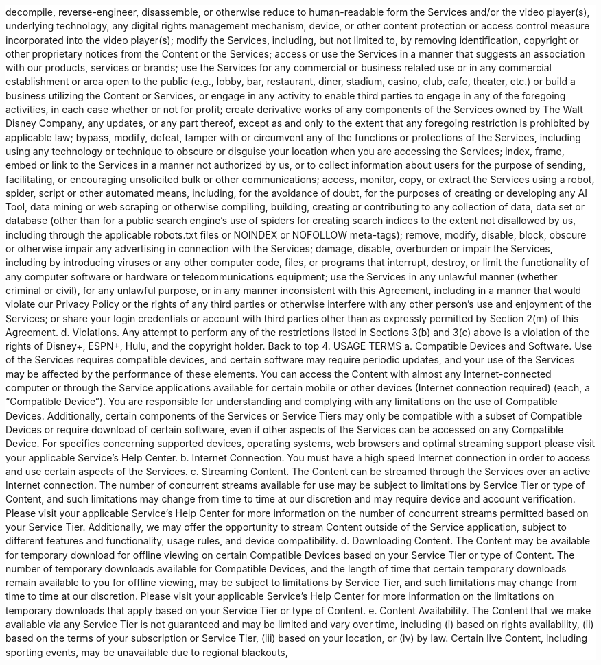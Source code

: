 decompile, reverse-engineer, disassemble, or otherwise reduce to human-readable form the Services and/or the video player(s), underlying technology, any digital rights management mechanism, device, or other content protection or access control measure incorporated into the video player(s); modify the Services, including, but not limited to, by removing identification, copyright or other proprietary notices from the Content or the Services; access or use the Services in a manner that suggests an association with our products, services or brands; use the Services for any commercial or business related use or in any commercial establishment or area open to the public (e.g., lobby, bar, restaurant, diner, stadium, casino, club, cafe, theater, etc.) or build a business utilizing the Content or Services, or engage in any activity to enable third parties to engage in any of the foregoing activities, in each case whether or not for profit; create derivative works of any components of the Services owned by The Walt Disney Company, any updates, or any part thereof, except as and only to the extent that any foregoing restriction is prohibited by applicable law; bypass, modify, defeat, tamper with or circumvent any of the functions or protections of the Services, including using any technology or technique to obscure or disguise your location when you are accessing the Services; index, frame, embed or link to the Services in a manner not authorized by us, or to collect information about users for the purpose of sending, facilitating, or encouraging unsolicited bulk or other communications; access, monitor, copy, or extract the Services using a robot, spider, script or other automated means, including, for the avoidance of doubt, for the purposes of creating or developing any AI Tool, data mining or web scraping or otherwise compiling, building, creating or contributing to any collection of data, data set or database (other than for a public search engine’s use of spiders for creating search indices to the extent not disallowed by us, including through the applicable robots.txt files or NOINDEX or NOFOLLOW meta-tags); remove, modify, disable, block, obscure or otherwise impair any advertising in connection with the Services; damage, disable, overburden or impair the Services, including by introducing viruses or any other computer code, files, or programs that interrupt, destroy, or limit the functionality of any computer software or hardware or telecommunications equipment; use the Services in any unlawful manner (whether criminal or civil), for any unlawful purpose, or in any manner inconsistent with this Agreement, including in a manner that would violate our Privacy Policy or the rights of any third parties or otherwise interfere with any other person’s use and enjoyment of the Services; or share your login credentials or account with third parties other than as expressly permitted by Section 2(m) of this Agreement. d. Violations. Any attempt to perform any of the restrictions listed in Sections 3(b) and 3(c) above is a violation of the rights of Disney+, ESPN+, Hulu, and the copyright holder. Back to top 4. USAGE TERMS a. Compatible Devices and Software. Use of the Services requires compatible devices, and certain software may require periodic updates, and your use of the Services may be affected by the performance of these elements. You can access the Content with almost any Internet-connected computer or through the Service applications available for certain mobile or other devices (Internet connection required) (each, a “Compatible Device”). You are responsible for understanding and complying with any limitations on the use of Compatible Devices. Additionally, certain components of the Services or Service Tiers may only be compatible with a subset of Compatible Devices or require download of certain software, even if other aspects of the Services can be accessed on any Compatible Device. For specifics concerning supported devices, operating systems, web browsers and optimal streaming support please visit your applicable Service’s Help Center. b. Internet Connection. You must have a high speed Internet connection in order to access and use certain aspects of the Services. c. Streaming Content. The Content can be streamed through the Services over an active Internet connection. The number of concurrent streams available for use may be subject to limitations by Service Tier or type of Content, and such limitations may change from time to time at our discretion and may require device and account verification. Please visit your applicable Service’s Help Center for more information on the number of concurrent streams permitted based on your Service Tier. Additionally, we may offer the opportunity to stream Content outside of the Service application, subject to different features and functionality, usage rules, and device compatibility. d. Downloading Content. The Content may be available for temporary download for offline viewing on certain Compatible Devices based on your Service Tier or type of Content. The number of temporary downloads available for Compatible Devices, and the length of time that certain temporary downloads remain available to you for offline viewing, may be subject to limitations by Service Tier, and such limitations may change from time to time at our discretion. Please visit your applicable Service’s Help Center for more information on the limitations on temporary downloads that apply based on your Service Tier or type of Content. e. Content Availability. The Content that we make available via any Service Tier is not guaranteed and may be limited and vary over time, including (i) based on rights availability, (ii) based on the terms of your subscription or Service Tier, (iii) based on your location, or (iv) by law. Certain live Content, including sporting events, may be unavailable due to regional blackouts,